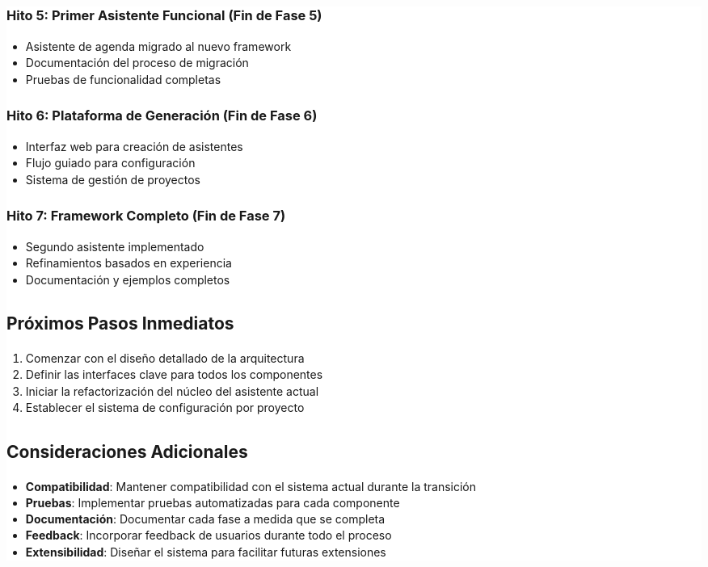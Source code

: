 ### Hito 5: Primer Asistente Funcional (Fin de Fase 5)
- Asistente de agenda migrado al nuevo framework
- Documentación del proceso de migración
- Pruebas de funcionalidad completas

### Hito 6: Plataforma de Generación (Fin de Fase 6)
- Interfaz web para creación de asistentes
- Flujo guiado para configuración
- Sistema de gestión de proyectos

### Hito 7: Framework Completo (Fin de Fase 7)
- Segundo asistente implementado
- Refinamientos basados en experiencia
- Documentación y ejemplos completos

## Próximos Pasos Inmediatos

1. Comenzar con el diseño detallado de la arquitectura
2. Definir las interfaces clave para todos los componentes
3. Iniciar la refactorización del núcleo del asistente actual
4. Establecer el sistema de configuración por proyecto

## Consideraciones Adicionales

- **Compatibilidad**: Mantener compatibilidad con el sistema actual durante la transición
- **Pruebas**: Implementar pruebas automatizadas para cada componente
- **Documentación**: Documentar cada fase a medida que se completa
- **Feedback**: Incorporar feedback de usuarios durante todo el proceso
- **Extensibilidad**: Diseñar el sistema para facilitar futuras extensiones
